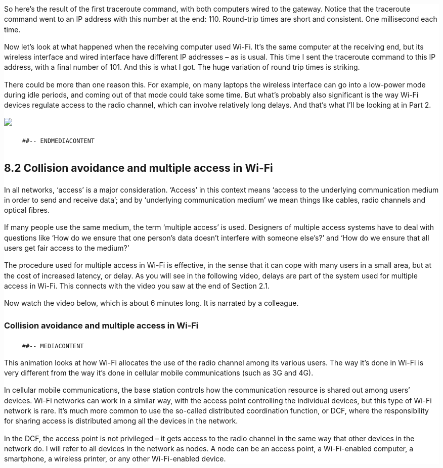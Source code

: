 So here’s the result of the first traceroute command, with both computers wired to the gateway. Notice that the traceroute command went to an IP address with this number at the end: 110. Round-trip times are short and consistent. One millisecond each time.

Now let’s look at what happened when the receiving computer used Wi-Fi. It’s the same computer at the receiving end, but its wireless interface and wired interface have different IP addresses – as is usual. This time I sent the traceroute command to this IP address, with a final number of 101. And this is what I got. The huge variation of round trip times is striking.

There could be more than one reason this. For example, on many laptops the wireless interface can go into a low-power mode during idle periods, and coming out of that mode could take some time. But what’s probably also significant is the way Wi-Fi devices regulate access to the radio channel, which can involve relatively long delays. And that’s what I’ll be looking at in Part 2.


![](https://www.open.edu/openlearn/ocw/pluginfile.php/1625457/mod_oucontent/oucontent/92007/52_traceroute_using_wired.jpg)

         ##-- ENDMEDIACONTENT
    



## 8.2 Collision avoidance and multiple access in Wi-Fi


In all networks, ‘access’ is a major consideration. ‘Access’ in this context means ‘access to the underlying communication medium in order to send and receive data’; and by ‘underlying communication medium’ we mean things like cables, radio channels and optical fibres.

If many people use the same medium, the term ‘multiple access’ is used. Designers of multiple access systems have to deal with questions like ‘How do we ensure that one person’s data doesn’t interfere with someone else’s?’ and ‘How do we ensure that all users get fair access to the medium?’

The procedure used for multiple access in Wi-Fi is effective, in the sense that it can cope with many users in a small area, but at the cost of increased latency, or delay. As you will see in the following video, delays are part of the system used for multiple access in Wi-Fi. This connects with the video you saw at the end of Section 2.1.

Now watch the video below, which is about 6 minutes long. It is narrated by a colleague.


### Collision avoidance and multiple access in Wi-Fi

         ##-- MEDIACONTENT
        
This animation looks at how Wi-Fi allocates the use of the radio channel among its various users. The way it’s done in Wi-Fi is very different from the way it’s done in cellular mobile communications (such as 3G and 4G).

In cellular mobile communications, the base station controls how the communication resource is shared out among users’ devices. Wi-Fi networks can work in a similar way, with the access point controlling the individual devices, but this type of Wi-Fi network is rare. It’s much more common to use the so-called distributed coordination function, or DCF, where the responsibility for sharing access is distributed among all the devices in the network.

In the DCF, the access point is not privileged – it gets access to the radio channel in the same way that other devices in the network do. I will refer to all devices in the network as nodes. A node can be an access point, a Wi-Fi-enabled computer, a smartphone, a wireless printer, or any other Wi-Fi-enabled device.
